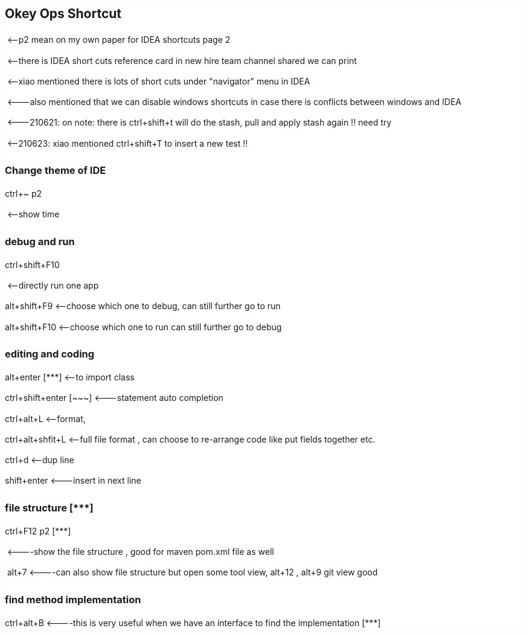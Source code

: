 ## Okey Ops Shortcut

​            <--p2 mean on my own paper for IDEA shortcuts page 2 

​            <--there is IDEA short cuts reference card in new hire team channel shared we can print

​            <--xiao mentioned there is lots of short cuts under "navigator" menu in IDEA

​            <---also mentioned that we can disable windows shortcuts in case there is conflicts between windows and IDEA

​              <---210621:  on note:  there is ctrl+shift+t  will do the stash, pull and apply stash again !! need try

​         <--210623:   xiao mentioned  ctrl+shift+T to insert a new test !! 

### Change theme of IDE

ctrl+~  p2

​     <--show time

### debug and run

ctrl+shift+F10  

​          <--directly run one app

alt+shift+F9   <--choose which one to debug, can still further go to run 

alt+shift+F10 <--choose which one to run can still further go to debug 

### editing and coding

alt+enter   [***]  <--to import class                 

ctrl+shift+enter  [~~~] <---statement auto completion

ctrl+alt+L   <--format,  

ctrl+alt+shfit+L <--full file format , can choose to re-arrange code like put fields together etc. 

ctrl+d  <--dup line

shift+enter <---insert in next line

### file structure [***]

ctrl+F12  p2   [***]

​       <----show the file structure , good for maven pom.xml file as well 

​     alt+7 <----can also show file structure but open some tool view, alt+12 , alt+9 git view good      

### find method implementation

ctrl+alt+B   <----this is very useful when we have an interface to  find the implementation [***]
